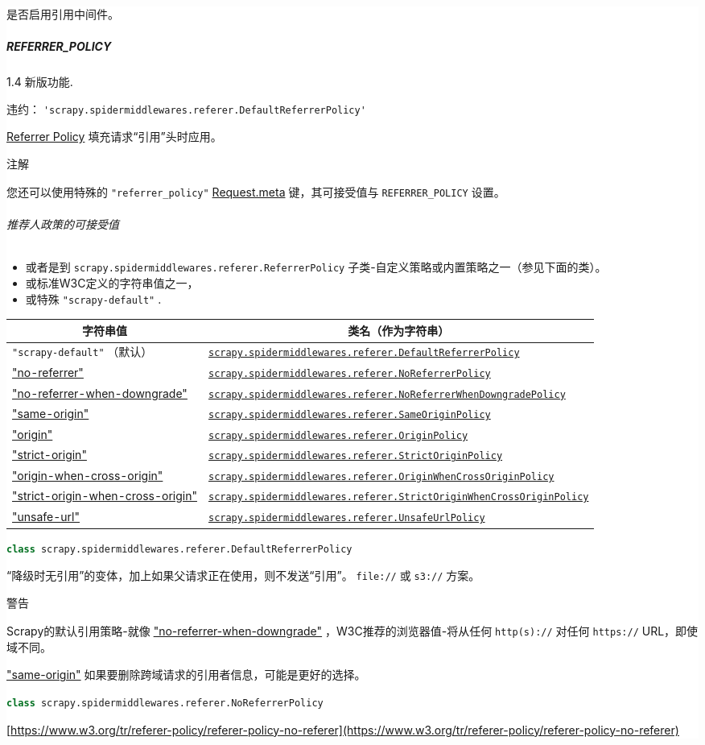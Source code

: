 是否启用引用中间件。

##### REFERRER_POLICY

1.4 新版功能.

违约： `'scrapy.spidermiddlewares.referer.DefaultReferrerPolicy'`

[Referrer Policy](https://www.w3.org/TR/referrer-policy) 填充请求“引用”头时应用。

注解

您还可以使用特殊的 `"referrer_policy"` [Request.meta](request-response.html#topics-request-meta) 键，其可接受值与 `REFERRER_POLICY` 设置。

###### 推荐人政策的可接受值

*   或者是到 `scrapy.spidermiddlewares.referer.ReferrerPolicy` 子类-自定义策略或内置策略之一（参见下面的类）。
*   或标准W3C定义的字符串值之一，
*   或特殊 `"scrapy-default"` .

| 字符串值 | 类名（作为字符串） |
| --- | --- |
| `"scrapy-default"` （默认） | [`scrapy.spidermiddlewares.referer.DefaultReferrerPolicy`](#scrapy.spidermiddlewares.referer.DefaultReferrerPolicy "scrapy.spidermiddlewares.referer.DefaultReferrerPolicy") |
| ["no-referrer"](https://www.w3.org/TR/referrer-policy/#referrer-policy-no-referrer) | [`scrapy.spidermiddlewares.referer.NoReferrerPolicy`](#scrapy.spidermiddlewares.referer.NoReferrerPolicy "scrapy.spidermiddlewares.referer.NoReferrerPolicy") |
| ["no-referrer-when-downgrade"](https://www.w3.org/TR/referrer-policy/#referrer-policy-no-referrer-when-downgrade) | [`scrapy.spidermiddlewares.referer.NoReferrerWhenDowngradePolicy`](#scrapy.spidermiddlewares.referer.NoReferrerWhenDowngradePolicy "scrapy.spidermiddlewares.referer.NoReferrerWhenDowngradePolicy") |
| ["same-origin"](https://www.w3.org/TR/referrer-policy/#referrer-policy-same-origin) | [`scrapy.spidermiddlewares.referer.SameOriginPolicy`](#scrapy.spidermiddlewares.referer.SameOriginPolicy "scrapy.spidermiddlewares.referer.SameOriginPolicy") |
| ["origin"](https://www.w3.org/TR/referrer-policy/#referrer-policy-origin) | [`scrapy.spidermiddlewares.referer.OriginPolicy`](#scrapy.spidermiddlewares.referer.OriginPolicy "scrapy.spidermiddlewares.referer.OriginPolicy") |
| ["strict-origin"](https://www.w3.org/TR/referrer-policy/#referrer-policy-strict-origin) | [`scrapy.spidermiddlewares.referer.StrictOriginPolicy`](#scrapy.spidermiddlewares.referer.StrictOriginPolicy "scrapy.spidermiddlewares.referer.StrictOriginPolicy") |
| ["origin-when-cross-origin"](https://www.w3.org/TR/referrer-policy/#referrer-policy-origin-when-cross-origin) | [`scrapy.spidermiddlewares.referer.OriginWhenCrossOriginPolicy`](#scrapy.spidermiddlewares.referer.OriginWhenCrossOriginPolicy "scrapy.spidermiddlewares.referer.OriginWhenCrossOriginPolicy") |
| ["strict-origin-when-cross-origin"](https://www.w3.org/TR/referrer-policy/#referrer-policy-strict-origin-when-cross-origin) | [`scrapy.spidermiddlewares.referer.StrictOriginWhenCrossOriginPolicy`](#scrapy.spidermiddlewares.referer.StrictOriginWhenCrossOriginPolicy "scrapy.spidermiddlewares.referer.StrictOriginWhenCrossOriginPolicy") |
| ["unsafe-url"](https://www.w3.org/TR/referrer-policy/#referrer-policy-unsafe-url) | [`scrapy.spidermiddlewares.referer.UnsafeUrlPolicy`](#scrapy.spidermiddlewares.referer.UnsafeUrlPolicy "scrapy.spidermiddlewares.referer.UnsafeUrlPolicy") |

```py
class scrapy.spidermiddlewares.referer.DefaultReferrerPolicy
```

“降级时无引用”的变体，加上如果父请求正在使用，则不发送“引用”。 `file://` 或 `s3://` 方案。

警告

Scrapy的默认引用策略-就像 ["no-referrer-when-downgrade"](https://www.w3.org/TR/referrer-policy/#referrer-policy-no-referrer-when-downgrade) ，W3C推荐的浏览器值-将从任何 `http(s)://` 对任何 `https://` URL，即使域不同。

["same-origin"](https://www.w3.org/TR/referrer-policy/#referrer-policy-same-origin) 如果要删除跨域请求的引用者信息，可能是更好的选择。

```py
class scrapy.spidermiddlewares.referer.NoReferrerPolicy
```

[https://www.w3.org/tr/referer-policy/referer-policy-no-referer](https://www.w3.org/tr/referer-policy/referer-policy-no-referer)
